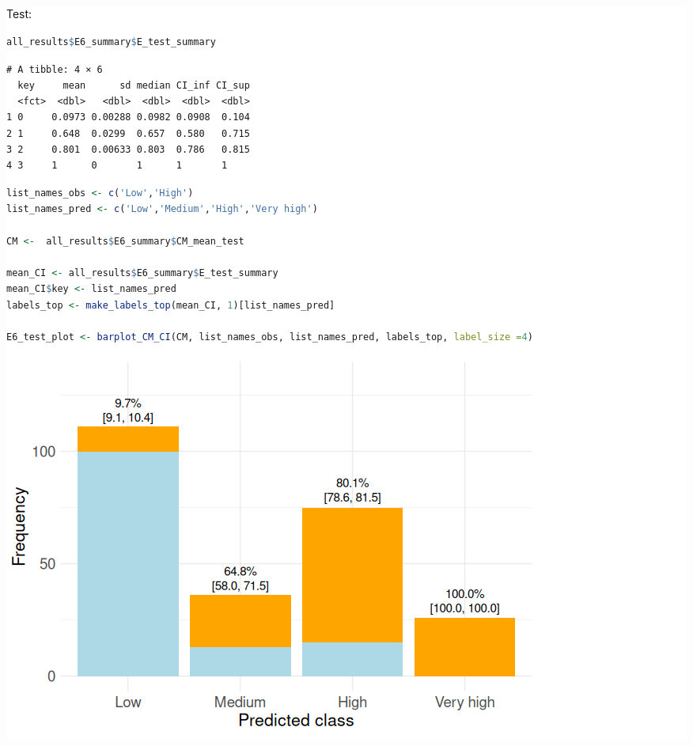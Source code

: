 Test:

``` r
all_results$E6_summary$E_test_summary
```

    # A tibble: 4 × 6
      key     mean      sd median CI_inf CI_sup
      <fct>  <dbl>   <dbl>  <dbl>  <dbl>  <dbl>
    1 0     0.0973 0.00288 0.0982 0.0908  0.104
    2 1     0.648  0.0299  0.657  0.580   0.715
    3 2     0.801  0.00633 0.803  0.786   0.815
    4 3     1      0       1      1       1    

``` r
list_names_obs <- c('Low','High')
list_names_pred <- c('Low','Medium','High','Very high')

CM <-  all_results$E6_summary$CM_mean_test

mean_CI <- all_results$E6_summary$E_test_summary
mean_CI$key <- list_names_pred
labels_top <- make_labels_top(mean_CI, 1)[list_names_pred]

E6_test_plot <- barplot_CM_CI(CM, list_names_obs, list_names_pred, labels_top, label_size =4)
```

![](AnalysisVarianceAcrossSplits_files/figure-commonmark/unnamed-chunk-28-1.png)
